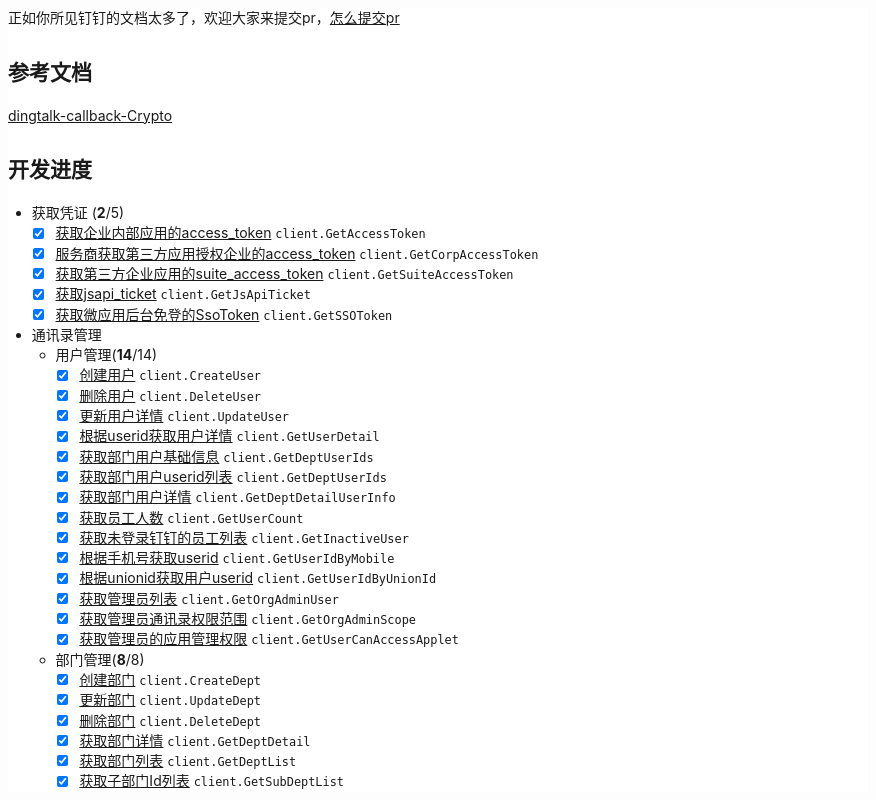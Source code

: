 正如你所见钉钉的文档太多了，欢迎大家来提交pr，[怎么提交pr](https://github.com/zhaoyunxing92/dingtalk/wiki)

## 参考文档

[dingtalk-callback-Crypto](https://github.com/open-dingtalk/dingtalk-callback-Crypto)

## 开发进度

* 获取凭证 (**2**/5)
    - [x] [获取企业内部应用的access_token](https://developers.dingtalk.com/document/app/obtain-orgapp-token) `client.GetAccessToken`
    - [x] [服务商获取第三方应用授权企业的access_token](https://developers.dingtalk.com/document/app/obtains-the-enterprise-authorized-credential) `client.GetCorpAccessToken`
    - [x] [获取第三方企业应用的suite_access_token](https://developers.dingtalk.com/document/app/obtain-application-suite-ticket) `client.GetSuiteAccessToken`
    - [x] [获取jsapi_ticket](https://developers.dingtalk.com/document/app/obtain-jsapi_ticket) `client.GetJsApiTicket`
    - [x] [获取微应用后台免登的SsoToken](https://developers.dingtalk.com/document/app/obtain-the-ssotoken-for-micro-application-background-logon-free) `client.GetSSOToken`

* 通讯录管理
    - 用户管理(**14**/14)
        - [x] [创建用户](https://developers.dingtalk.com/document/app/user-information-creation) `client.CreateUser`
        - [x] [删除用户](https://developers.dingtalk.com/document/app/delete-a-user) `client.DeleteUser`
        - [x] [更新用户详情](https://developers.dingtalk.com/document/app/user-information-update) `client.UpdateUser`
        - [x] [根据userid获取用户详情](https://developers.dingtalk.com/document/app/query-user-details) `client.GetUserDetail`
        - [x] [获取部门用户基础信息](https://developers.dingtalk.com/document/app/queries-the-simple-information-of-a-department-user) `client.GetDeptUserIds`
        - [x] [获取部门用户userid列表](https://developers.dingtalk.com/document/app/query-the-list-of-department-userids) `client.GetDeptUserIds`
        - [x] [获取部门用户详情](https://developers.dingtalk.com/document/app/queries-the-complete-information-of-a-department-user) `client.GetDeptDetailUserInfo`
        - [x] [获取员工人数](https://developers.dingtalk.com/document/app/obtain-the-number-of-employees-v2)  `client.GetUserCount`
        - [x] [获取未登录钉钉的员工列表](https://developers.dingtalk.com/document/app/queries-the-inactive-users-or-active-users-under-an-enterprise)  `client.GetInactiveUser`
        - [x] [根据手机号获取userid](https://developers.dingtalk.com/document/app/query-users-by-phone-number) `client.GetUserIdByMobile`
        - [x] [根据unionid获取用户userid](https://developers.dingtalk.com/document/app/query-a-user-by-the-union-id) `client.GetUserIdByUnionId`
        - [x] [获取管理员列表](https://developers.dingtalk.com/document/app/query-the-administrator-list) `client.GetOrgAdminUser`
        - [x] [获取管理员通讯录权限范围](https://developers.dingtalk.com/document/app/query-permissions-of-the-administrator-address-book) `client.GetOrgAdminScope`
        - [x] [获取管理员的应用管理权限](https://developers.dingtalk.com/document/app/obtains-the-administrator-s-microapplication-management-permission) `client.GetUserCanAccessApplet`

    - 部门管理(**8**/8)
        - [x] [创建部门](https://developers.dingtalk.com/document/app/create-a-department-v2) `client.CreateDept`
        - [x] [更新部门](https://developers.dingtalk.com/document/app/update-a-department-v2) `client.UpdateDept`
        - [x] [删除部门](https://developers.dingtalk.com/document/app/delete-a-department-v2) `client.DeleteDept`
        - [x] [获取部门详情](https://developers.dingtalk.com/document/app/query-department-details0-v2) `client.GetDeptDetail`
        - [x] [获取部门列表](https://developers.dingtalk.com/document/app/obtain-the-department-list-v2) `client.GetDeptList`
        - [x] [获取子部门Id列表](https://developers.dingtalk.com/document/app/obtain-a-sub-department-id-list-v2)  `client.GetSubDeptList`